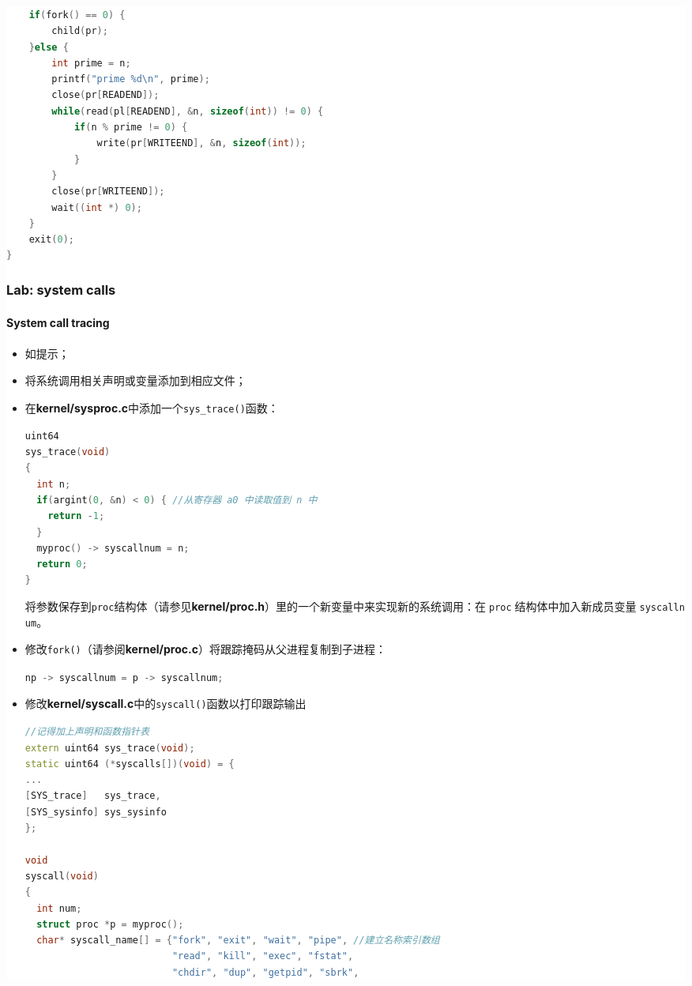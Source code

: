 ```cpp
    if(fork() == 0) {
        child(pr);
    }else {
        int prime = n;
        printf("prime %d\n", prime);
        close(pr[READEND]);
        while(read(pl[READEND], &n, sizeof(int)) != 0) {
            if(n % prime != 0) {
                write(pr[WRITEEND], &n, sizeof(int));
            }
        }
        close(pr[WRITEEND]);
        wait((int *) 0);
    }
    exit(0);
}
```

### Lab: system calls

#### System call tracing

- 如提示；

- 将系统调用相关声明或变量添加到相应文件；

- 在**kernel/sysproc.c**中添加一个`sys_trace()`函数：

  ```cpp
  uint64
  sys_trace(void)
  {
    int n;
    if(argint(0, &n) < 0) {	//从寄存器 a0 中读取值到 n 中
      return -1;
    }
    myproc() -> syscallnum = n;
    return 0;
  }
  ```

  将参数保存到`proc`结构体（请参见**kernel/proc.h**）里的一个新变量中来实现新的系统调用：在 `proc` 结构体中加入新成员变量 `syscallnum`。

- 修改`fork()`（请参阅**kernel/proc.c**）将跟踪掩码从父进程复制到子进程：

  ```cpp
  np -> syscallnum = p -> syscallnum;
  ```

- 修改**kernel/syscall.c**中的`syscall()`函数以打印跟踪输出

  ```cpp
  //记得加上声明和函数指针表
  extern uint64 sys_trace(void);
  static uint64 (*syscalls[])(void) = {
  ...
  [SYS_trace]   sys_trace,
  [SYS_sysinfo] sys_sysinfo
  };
  
  void
  syscall(void)
  {
    int num;
    struct proc *p = myproc();
    char* syscall_name[] = {"fork", "exit", "wait", "pipe",	//建立名称索引数组
                            "read", "kill", "exec", "fstat",
                            "chdir", "dup", "getpid", "sbrk",
  ```